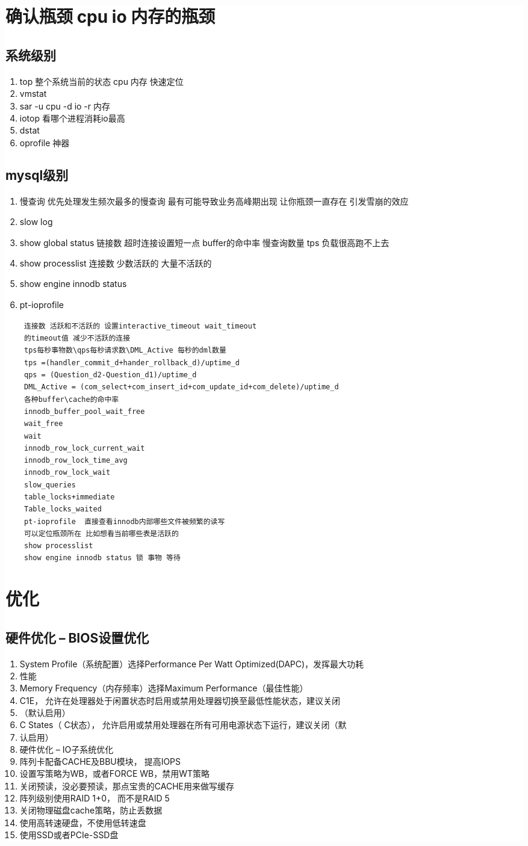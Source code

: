 # 确认瓶颈   cpu io 内存的瓶颈
## 系统级别 ##
1. top  整个系统当前的状态  cpu 内存 快速定位
1. vmstat
1. sar  -u cpu -d io -r 内存
1. iotop 看哪个进程消耗io最高
1. dstat
1. oprofile 神器 
## mysql级别 ##
1. 慢查询  优先处理发生频次最多的慢查询 最有可能导致业务高峰期出现 让你瓶颈一直存在 引发雪崩的效应  
1. slow log
1. show global status  链接数 超时连接设置短一点  buffer的命中率 慢查询数量 tps  负载很高跑不上去
1. show processlist   连接数  少数活跃的 大量不活跃的 
1. show engine innodb status
1. pt-ioprofile

	    连接数 活跃和不活跃的 设置interactive_timeout wait_timeout
	    的timeout值 减少不活跃的连接
	    tps每秒事物数\qps每秒请求数\DML_Active 每秒的dml数量
	    tps =(handler_commit_d+hander_rollback_d)/uptime_d
	    qps = (Question_d2-Question_d1)/uptime_d
	    DML_Active = (com_select+com_insert_id+com_update_id+com_delete)/uptime_d
	    各种buffer\cache的命中率
	    innodb_buffer_pool_wait_free
	    wait_free
	    wait
	    innodb_row_lock_current_wait
	    innodb_row_lock_time_avg
	    innodb_row_lock_wait
	    slow_queries
	    table_locks+immediate
	    Table_locks_waited
		pt-ioprofile  直接查看innodb内部哪些文件被频繁的读写 
		可以定位瓶颈所在 比如想看当前哪些表是活跃的 
		show processlist  
		show engine innodb status 锁 事物 等待


# 优化 #
## 硬件优化 – BIOS设置优化 ##
1. System Profile（系统配置）选择Performance Per Watt Optimized(DAPC)，发挥最大功耗
1. 性能
1. Memory Frequency（内存频率）选择Maximum Performance（最佳性能）
1. C1E， 允许在处理器处于闲置状态时启用或禁用处理器切换至最低性能状态，建议关闭
1. （默认启用）
1. C States（ C状态）， 允许启用或禁用处理器在所有可用电源状态下运行，建议关闭（默
1. 认启用）
1. 硬件优化 – IO子系统优化
1. 阵列卡配备CACHE及BBU模块， 提高IOPS
1. 设置写策略为WB，或者FORCE WB，禁用WT策略
1. 关闭预读，没必要预读，那点宝贵的CACHE用来做写缓存
1. 阵列级别使用RAID 1+0， 而不是RAID 5
1. 关闭物理磁盘cache策略，防止丢数据
1. 使用高转速硬盘，不使用低转速盘
1. 使用SSD或者PCIe-SSD盘

